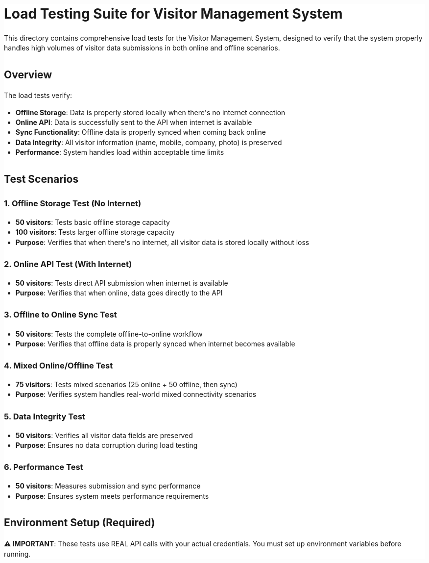 # Load Testing Suite for Visitor Management System

This directory contains comprehensive load tests for the Visitor Management System, designed to verify that the system properly handles high volumes of visitor data submissions in both online and offline scenarios.

## Overview

The load tests verify:
- **Offline Storage**: Data is properly stored locally when there's no internet connection
- **Online API**: Data is successfully sent to the API when internet is available
- **Sync Functionality**: Offline data is properly synced when coming back online
- **Data Integrity**: All visitor information (name, mobile, company, photo) is preserved
- **Performance**: System handles load within acceptable time limits

## Test Scenarios

### 1. Offline Storage Test (No Internet)
- **50 visitors**: Tests basic offline storage capacity
- **100 visitors**: Tests larger offline storage capacity
- **Purpose**: Verifies that when there's no internet, all visitor data is stored locally without loss

### 2. Online API Test (With Internet)
- **50 visitors**: Tests direct API submission when internet is available
- **Purpose**: Verifies that when online, data goes directly to the API

### 3. Offline to Online Sync Test
- **50 visitors**: Tests the complete offline-to-online workflow
- **Purpose**: Verifies that offline data is properly synced when internet becomes available

### 4. Mixed Online/Offline Test
- **75 visitors**: Tests mixed scenarios (25 online + 50 offline, then sync)
- **Purpose**: Verifies system handles real-world mixed connectivity scenarios

### 5. Data Integrity Test
- **50 visitors**: Verifies all visitor data fields are preserved
- **Purpose**: Ensures no data corruption during load testing

### 6. Performance Test
- **50 visitors**: Measures submission and sync performance
- **Purpose**: Ensures system meets performance requirements

## Environment Setup (Required)

**⚠️ IMPORTANT**: These tests use REAL API calls with your actual credentials. You must set up environment variables before running.
